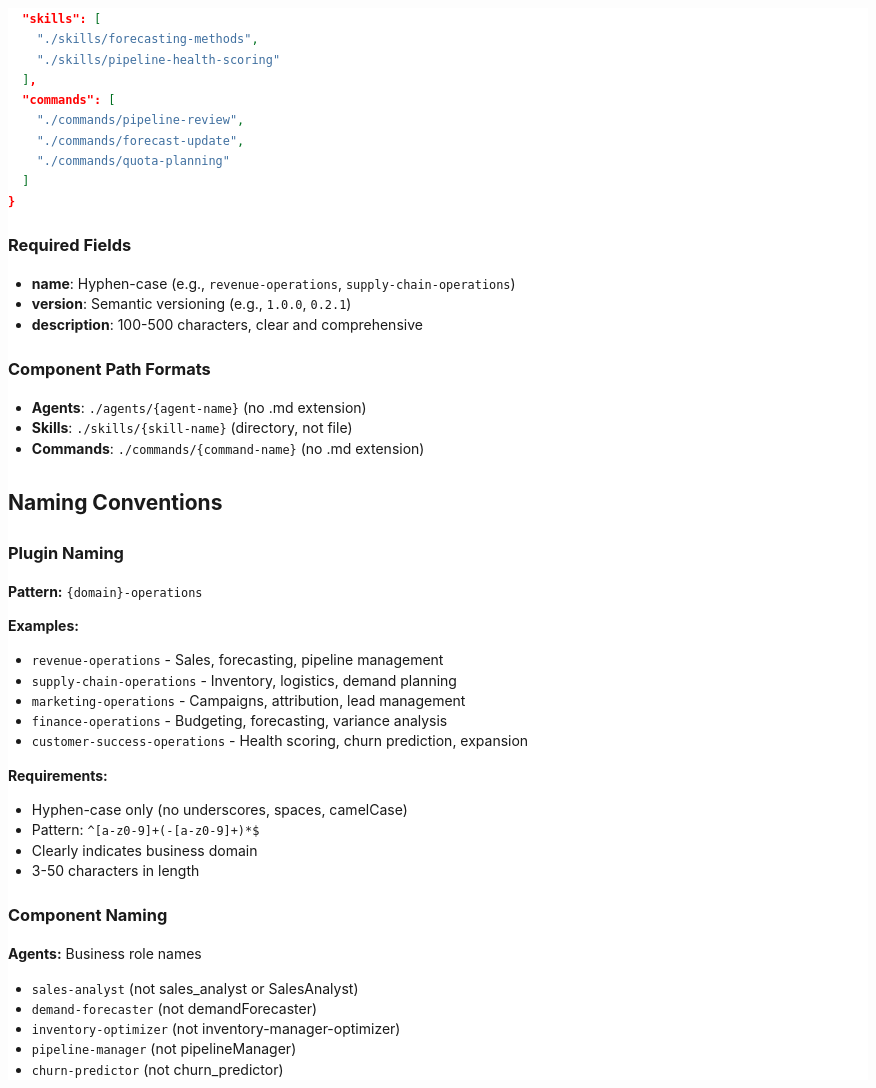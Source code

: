 ```json
  "skills": [
    "./skills/forecasting-methods",
    "./skills/pipeline-health-scoring"
  ],
  "commands": [
    "./commands/pipeline-review",
    "./commands/forecast-update",
    "./commands/quota-planning"
  ]
}
```

### Required Fields

- **name**: Hyphen-case (e.g., `revenue-operations`, `supply-chain-operations`)
- **version**: Semantic versioning (e.g., `1.0.0`, `0.2.1`)
- **description**: 100-500 characters, clear and comprehensive

### Component Path Formats

- **Agents**: `./agents/{agent-name}` (no .md extension)
- **Skills**: `./skills/{skill-name}` (directory, not file)
- **Commands**: `./commands/{command-name}` (no .md extension)

## Naming Conventions

### Plugin Naming

**Pattern:** `{domain}-operations`

**Examples:**
- `revenue-operations` - Sales, forecasting, pipeline management
- `supply-chain-operations` - Inventory, logistics, demand planning
- `marketing-operations` - Campaigns, attribution, lead management
- `finance-operations` - Budgeting, forecasting, variance analysis
- `customer-success-operations` - Health scoring, churn prediction, expansion

**Requirements:**
- Hyphen-case only (no underscores, spaces, camelCase)
- Pattern: `^[a-z0-9]+(-[a-z0-9]+)*$`
- Clearly indicates business domain
- 3-50 characters in length

### Component Naming

**Agents:** Business role names
- `sales-analyst` (not sales_analyst or SalesAnalyst)
- `demand-forecaster` (not demandForecaster)
- `inventory-optimizer` (not inventory-manager-optimizer)
- `pipeline-manager` (not pipelineManager)
- `churn-predictor` (not churn_predictor)
